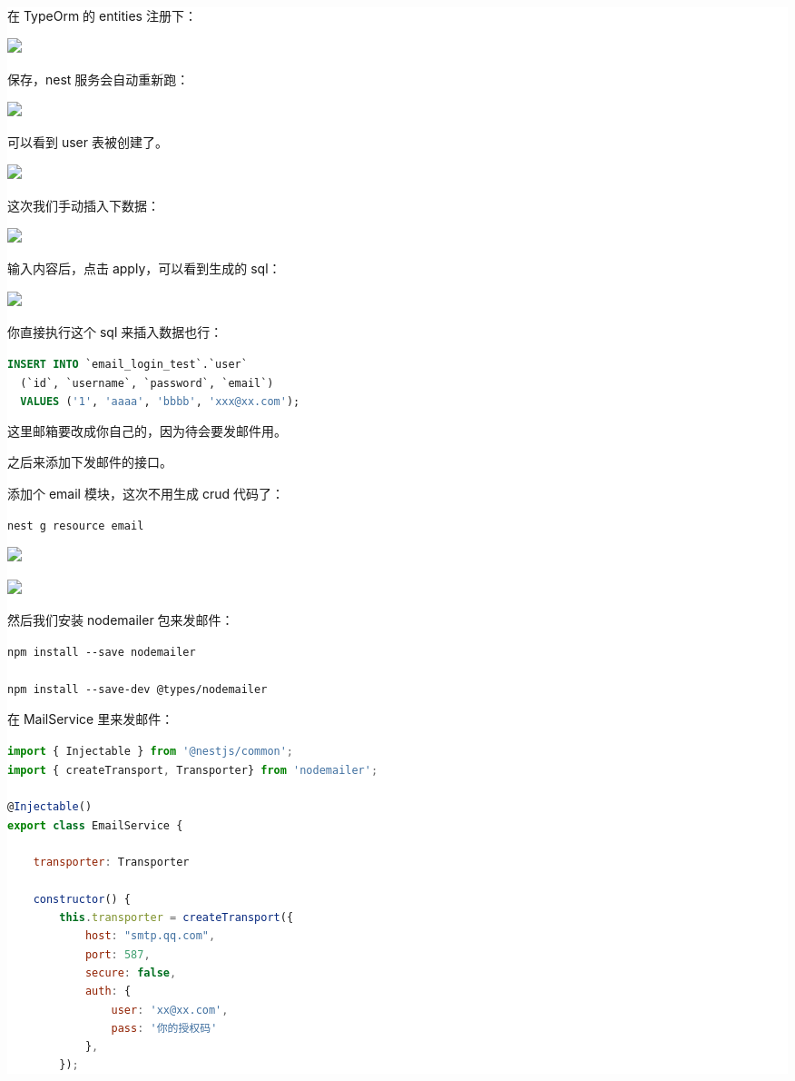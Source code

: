 在 TypeOrm 的 entities 注册下：

![](https://p3-juejin.byteimg.com/tos-cn-i-k3u1fbpfcp/393f8780ac7e4ac291dec5c3cd43627b~tplv-k3u1fbpfcp-watermark.image?)

保存，nest 服务会自动重新跑：

![](https://p9-juejin.byteimg.com/tos-cn-i-k3u1fbpfcp/a880e338e7a541db8f3a41f4ea5b954a~tplv-k3u1fbpfcp-watermark.image?)

可以看到 user 表被创建了。

![](https://p6-juejin.byteimg.com/tos-cn-i-k3u1fbpfcp/804f5a86f16e49d18db738158bd57e56~tplv-k3u1fbpfcp-watermark.image?)

这次我们手动插入下数据：

![](https://p1-juejin.byteimg.com/tos-cn-i-k3u1fbpfcp/7dca8fd38a894ebcb7b18ca399557aa4~tplv-k3u1fbpfcp-watermark.image?)

输入内容后，点击 apply，可以看到生成的 sql：

![](https://p1-juejin.byteimg.com/tos-cn-i-k3u1fbpfcp/da6028f5b2c34665baad01ecad4a1cff~tplv-k3u1fbpfcp-watermark.image?)

你直接执行这个 sql 来插入数据也行：

```sql
INSERT INTO `email_login_test`.`user` 
  (`id`, `username`, `password`, `email`) 
  VALUES ('1', 'aaaa', 'bbbb', 'xxx@xx.com');
```

这里邮箱要改成你自己的，因为待会要发邮件用。

之后来添加下发邮件的接口。

添加个 email 模块，这次不用生成 crud 代码了：

```
nest g resource email
```
![](https://p3-juejin.byteimg.com/tos-cn-i-k3u1fbpfcp/a2af9a89494b42a082a52fb3d7440861~tplv-k3u1fbpfcp-watermark.image?)

![](https://p9-juejin.byteimg.com/tos-cn-i-k3u1fbpfcp/09ecb98c8ceb454badbebf13f32d0342~tplv-k3u1fbpfcp-watermark.image?)

然后我们安装 nodemailer 包来发邮件：

```
npm install --save nodemailer

npm install --save-dev @types/nodemailer
```

在 MailService 里来发邮件：

```javascript
import { Injectable } from '@nestjs/common';
import { createTransport, Transporter} from 'nodemailer';

@Injectable()
export class EmailService {

    transporter: Transporter
    
    constructor() {
        this.transporter = createTransport({
            host: "smtp.qq.com",
            port: 587,
            secure: false,
            auth: {
                user: 'xx@xx.com',
                pass: '你的授权码'
            },
        });
```
